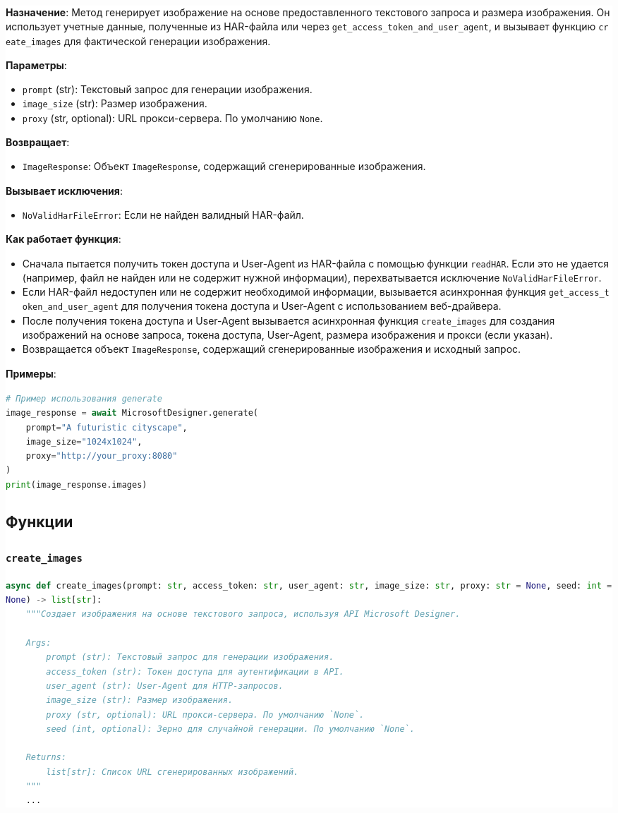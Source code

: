**Назначение**: Метод генерирует изображение на основе предоставленного текстового запроса и размера изображения. Он использует учетные данные, полученные из HAR-файла или через `get_access_token_and_user_agent`, и вызывает функцию `create_images` для фактической генерации изображения.

**Параметры**:
- `prompt` (str): Текстовый запрос для генерации изображения.
- `image_size` (str): Размер изображения.
- `proxy` (str, optional): URL прокси-сервера. По умолчанию `None`.

**Возвращает**:
- `ImageResponse`: Объект `ImageResponse`, содержащий сгенерированные изображения.

**Вызывает исключения**:
- `NoValidHarFileError`: Если не найден валидный HAR-файл.

**Как работает функция**:
- Сначала пытается получить токен доступа и User-Agent из HAR-файла с помощью функции `readHAR`. Если это не удается (например, файл не найден или не содержит нужной информации), перехватывается исключение `NoValidHarFileError`.
- Если HAR-файл недоступен или не содержит необходимой информации, вызывается асинхронная функция `get_access_token_and_user_agent` для получения токена доступа и User-Agent с использованием веб-драйвера.
- После получения токена доступа и User-Agent вызывается асинхронная функция `create_images` для создания изображений на основе запроса, токена доступа, User-Agent, размера изображения и прокси (если указан).
- Возвращается объект `ImageResponse`, содержащий сгенерированные изображения и исходный запрос.

**Примеры**:

```python
# Пример использования generate
image_response = await MicrosoftDesigner.generate(
    prompt="A futuristic cityscape",
    image_size="1024x1024",
    proxy="http://your_proxy:8080"
)
print(image_response.images)
```

## Функции

### `create_images`

```python
async def create_images(prompt: str, access_token: str, user_agent: str, image_size: str, proxy: str = None, seed: int = None) -> list[str]:
    """Создает изображения на основе текстового запроса, используя API Microsoft Designer.

    Args:
        prompt (str): Текстовый запрос для генерации изображения.
        access_token (str): Токен доступа для аутентификации в API.
        user_agent (str): User-Agent для HTTP-запросов.
        image_size (str): Размер изображения.
        proxy (str, optional): URL прокси-сервера. По умолчанию `None`.
        seed (int, optional): Зерно для случайной генерации. По умолчанию `None`.

    Returns:
        list[str]: Список URL сгенерированных изображений.
    """
    ...
```
